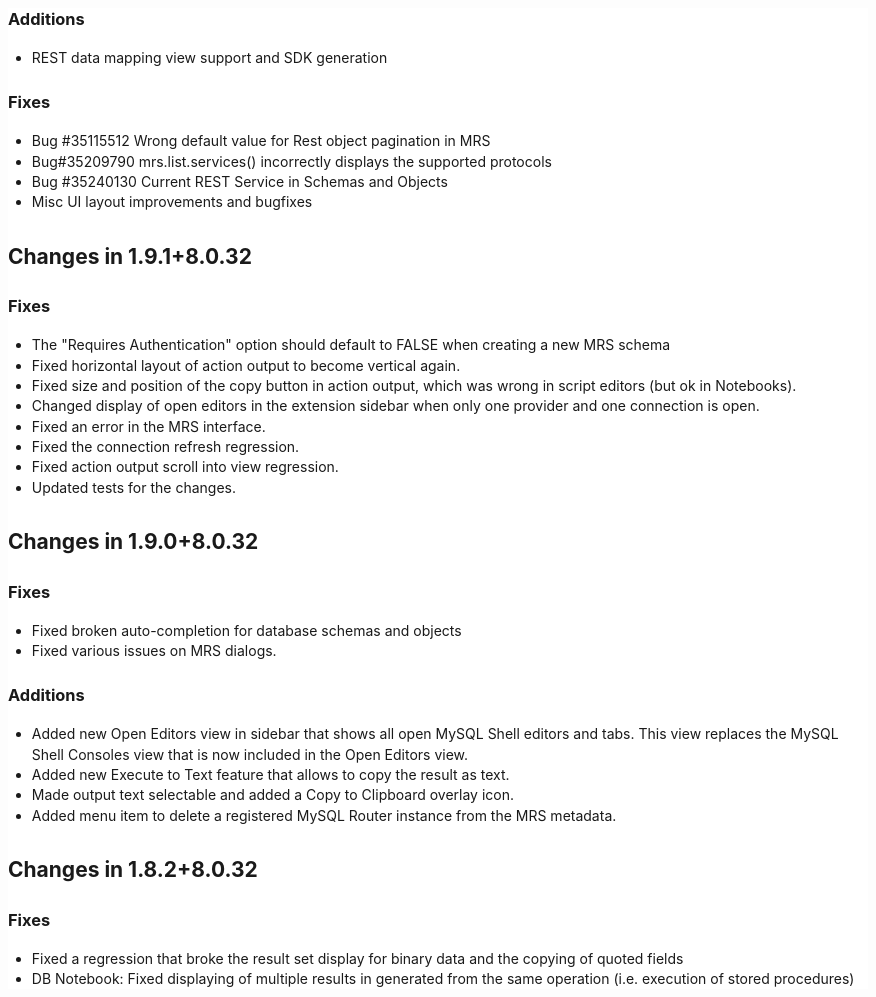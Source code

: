 ### Additions

- REST data mapping view support and SDK generation

### Fixes

- Bug #35115512 Wrong default value for Rest object pagination in MRS
- Bug#35209790 mrs.list.services() incorrectly displays the supported protocols
- Bug #35240130 Current REST Service in Schemas and Objects
- Misc UI layout improvements and bugfixes

## Changes in 1.9.1+8.0.32

### Fixes

- The "Requires Authentication" option should default to FALSE when creating a new MRS schema
- Fixed horizontal layout of action output to become vertical again.
- Fixed size and position of the copy button in action output, which was wrong in script editors (but ok in Notebooks).
- Changed display of open editors in the extension sidebar when only one provider and one connection is open.
- Fixed an error in the MRS interface.
- Fixed the connection refresh regression.
- Fixed action output scroll into view regression.
- Updated tests for the changes.

## Changes in 1.9.0+8.0.32

### Fixes

- Fixed broken auto-completion for database schemas and objects
- Fixed various issues on MRS dialogs.

### Additions

- Added new Open Editors view in sidebar that shows all open MySQL Shell editors and tabs. This view replaces the MySQL Shell Consoles view that is now included in the Open Editors view.
- Added new Execute to Text feature that allows to copy the result as text.
- Made output text selectable and added a Copy to Clipboard overlay icon.
- Added menu item to delete a registered MySQL Router instance from the MRS metadata.

## Changes in 1.8.2+8.0.32

### Fixes

- Fixed a regression that broke the result set display for binary data and the copying of quoted fields
- DB Notebook: Fixed displaying of multiple results in generated from the same operation (i.e. execution of stored procedures)
